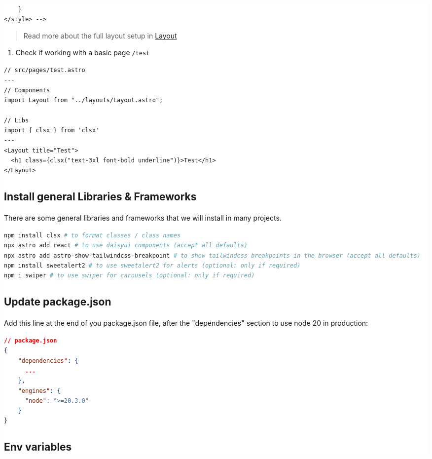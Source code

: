 ```astro
	}
</style> -->
```

> Read more about the full layout setup in [Layout](../layout)

1. Check if working with a basic page `/test`

```astro
// src/pages/test.astro
---
// Components
import Layout from "../layouts/Layout.astro";

// Libs
import { clsx } from 'clsx'
---
<Layout title="Test">
  <h1 class={clsx("text-3xl font-bold underline")}>Test</h1>
</Layout>
```

## Install general Libraries & Frameworks

There are some general libraries and frameworks that we will install in many projects.

```bash
npm install clsx # to format classes / class names
npx astro add react # to use daisyui components (accept all defaults)
npx astro add astro-show-tailwindcss-breakpoint # to show tailwindcss breakpoints in the browser (accept all defaults)
npm install sweetalert2 # to use sweetalert2 for alerts (optional: only if required)
npm i swiper # to use swiper for carousels (optional: only if required)
```

## Update package.json

Add this line at the end of you package.json file, after the "dependencies" section to use node 20 in production:

```json
// package.json
{
    "dependencies": {
      ...
    },
    "engines": {
      "node": ">=20.3.0"
    }
}
```

## Env variables
